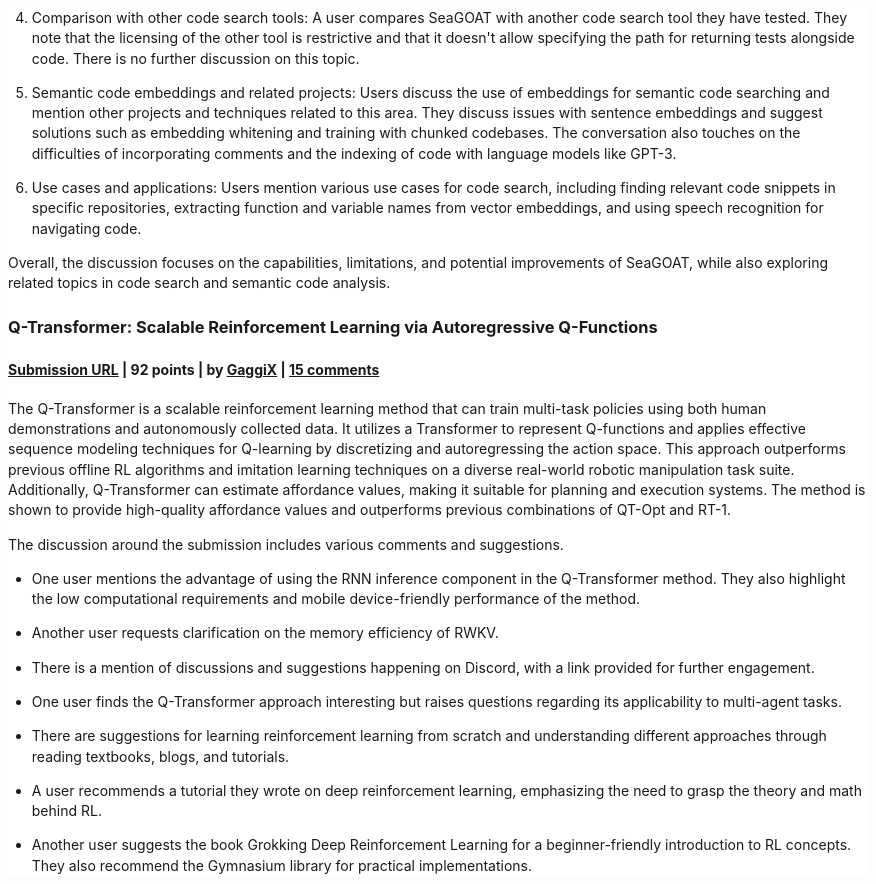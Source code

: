 4. Comparison with other code search tools: A user compares SeaGOAT with another code search tool they have tested. They note that the licensing of the other tool is restrictive and that it doesn't allow specifying the path for returning tests alongside code. There is no further discussion on this topic.

5. Semantic code embeddings and related projects: Users discuss the use of embeddings for semantic code searching and mention other projects and techniques related to this area. They discuss issues with sentence embeddings and suggest solutions such as embedding whitening and training with chunked codebases. The conversation also touches on the difficulties of incorporating comments and the indexing of code with language models like GPT-3.

6. Use cases and applications: Users mention various use cases for code search, including finding relevant code snippets in specific repositories, extracting function and variable names from vector embeddings, and using speech recognition for navigating code.

Overall, the discussion focuses on the capabilities, limitations, and potential improvements of SeaGOAT, while also exploring related topics in code search and semantic code analysis.

### Q-Transformer: Scalable Reinforcement Learning via Autoregressive Q-Functions

#### [Submission URL](https://q-transformer.github.io/) | 92 points | by [GaggiX](https://news.ycombinator.com/user?id=GaggiX) | [15 comments](https://news.ycombinator.com/item?id=37580224)

The Q-Transformer is a scalable reinforcement learning method that can train multi-task policies using both human demonstrations and autonomously collected data. It utilizes a Transformer to represent Q-functions and applies effective sequence modeling techniques for Q-learning by discretizing and autoregressing the action space. This approach outperforms previous offline RL algorithms and imitation learning techniques on a diverse real-world robotic manipulation task suite. Additionally, Q-Transformer can estimate affordance values, making it suitable for planning and execution systems. The method is shown to provide high-quality affordance values and outperforms previous combinations of QT-Opt and RT-1.

The discussion around the submission includes various comments and suggestions.

- One user mentions the advantage of using the RNN inference component in the Q-Transformer method. They also highlight the low computational requirements and mobile device-friendly performance of the method.

- Another user requests clarification on the memory efficiency of RWKV.

- There is a mention of discussions and suggestions happening on Discord, with a link provided for further engagement.

- One user finds the Q-Transformer approach interesting but raises questions regarding its applicability to multi-agent tasks.

- There are suggestions for learning reinforcement learning from scratch and understanding different approaches through reading textbooks, blogs, and tutorials.

- A user recommends a tutorial they wrote on deep reinforcement learning, emphasizing the need to grasp the theory and math behind RL.

- Another user suggests the book Grokking Deep Reinforcement Learning for a beginner-friendly introduction to RL concepts. They also recommend the Gymnasium library for practical implementations.
